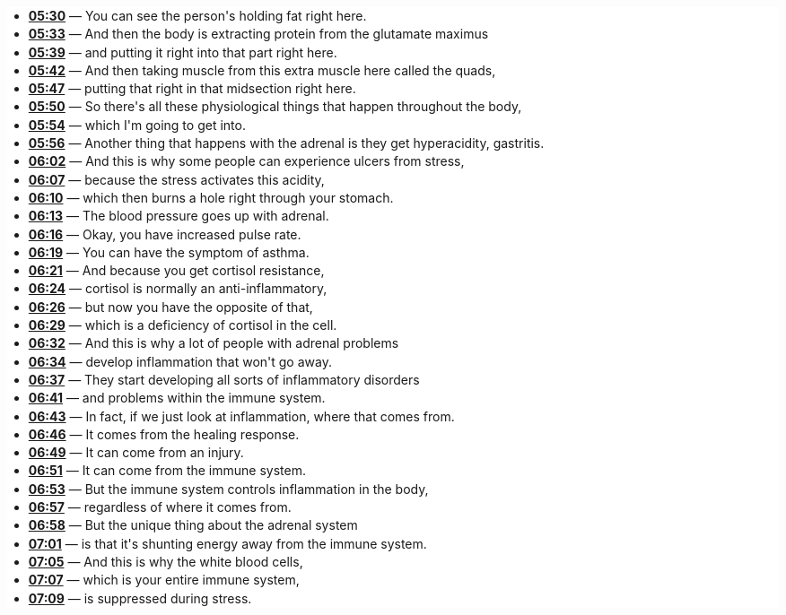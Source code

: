 - **[05:30](https://www.youtube.com/watch?v=nhSo8N5-Ars&t=330s)** — You can see the person's holding fat right here.
- **[05:33](https://www.youtube.com/watch?v=nhSo8N5-Ars&t=333s)** — And then the body is extracting protein from the glutamate maximus
- **[05:39](https://www.youtube.com/watch?v=nhSo8N5-Ars&t=339s)** — and putting it right into that part right here.
- **[05:42](https://www.youtube.com/watch?v=nhSo8N5-Ars&t=342s)** — And then taking muscle from this extra muscle here called the quads,
- **[05:47](https://www.youtube.com/watch?v=nhSo8N5-Ars&t=347s)** — putting that right in that midsection right here.
- **[05:50](https://www.youtube.com/watch?v=nhSo8N5-Ars&t=350s)** — So there's all these physiological things that happen throughout the body,
- **[05:54](https://www.youtube.com/watch?v=nhSo8N5-Ars&t=354s)** — which I'm going to get into.
- **[05:56](https://www.youtube.com/watch?v=nhSo8N5-Ars&t=356s)** — Another thing that happens with the adrenal is they get hyperacidity, gastritis.
- **[06:02](https://www.youtube.com/watch?v=nhSo8N5-Ars&t=362s)** — And this is why some people can experience ulcers from stress,
- **[06:07](https://www.youtube.com/watch?v=nhSo8N5-Ars&t=367s)** — because the stress activates this acidity,
- **[06:10](https://www.youtube.com/watch?v=nhSo8N5-Ars&t=370s)** — which then burns a hole right through your stomach.
- **[06:13](https://www.youtube.com/watch?v=nhSo8N5-Ars&t=373s)** — The blood pressure goes up with adrenal.
- **[06:16](https://www.youtube.com/watch?v=nhSo8N5-Ars&t=376s)** — Okay, you have increased pulse rate.
- **[06:19](https://www.youtube.com/watch?v=nhSo8N5-Ars&t=379s)** — You can have the symptom of asthma.
- **[06:21](https://www.youtube.com/watch?v=nhSo8N5-Ars&t=381s)** — And because you get cortisol resistance,
- **[06:24](https://www.youtube.com/watch?v=nhSo8N5-Ars&t=384s)** — cortisol is normally an anti-inflammatory,
- **[06:26](https://www.youtube.com/watch?v=nhSo8N5-Ars&t=386s)** — but now you have the opposite of that,
- **[06:29](https://www.youtube.com/watch?v=nhSo8N5-Ars&t=389s)** — which is a deficiency of cortisol in the cell.
- **[06:32](https://www.youtube.com/watch?v=nhSo8N5-Ars&t=392s)** — And this is why a lot of people with adrenal problems
- **[06:34](https://www.youtube.com/watch?v=nhSo8N5-Ars&t=394s)** — develop inflammation that won't go away.
- **[06:37](https://www.youtube.com/watch?v=nhSo8N5-Ars&t=397s)** — They start developing all sorts of inflammatory disorders
- **[06:41](https://www.youtube.com/watch?v=nhSo8N5-Ars&t=401s)** — and problems within the immune system.
- **[06:43](https://www.youtube.com/watch?v=nhSo8N5-Ars&t=403s)** — In fact, if we just look at inflammation, where that comes from.
- **[06:46](https://www.youtube.com/watch?v=nhSo8N5-Ars&t=406s)** — It comes from the healing response.
- **[06:49](https://www.youtube.com/watch?v=nhSo8N5-Ars&t=409s)** — It can come from an injury.
- **[06:51](https://www.youtube.com/watch?v=nhSo8N5-Ars&t=411s)** — It can come from the immune system.
- **[06:53](https://www.youtube.com/watch?v=nhSo8N5-Ars&t=413s)** — But the immune system controls inflammation in the body,
- **[06:57](https://www.youtube.com/watch?v=nhSo8N5-Ars&t=417s)** — regardless of where it comes from.
- **[06:58](https://www.youtube.com/watch?v=nhSo8N5-Ars&t=418s)** — But the unique thing about the adrenal system
- **[07:01](https://www.youtube.com/watch?v=nhSo8N5-Ars&t=421s)** — is that it's shunting energy away from the immune system.
- **[07:05](https://www.youtube.com/watch?v=nhSo8N5-Ars&t=425s)** — And this is why the white blood cells,
- **[07:07](https://www.youtube.com/watch?v=nhSo8N5-Ars&t=427s)** — which is your entire immune system,
- **[07:09](https://www.youtube.com/watch?v=nhSo8N5-Ars&t=429s)** — is suppressed during stress.